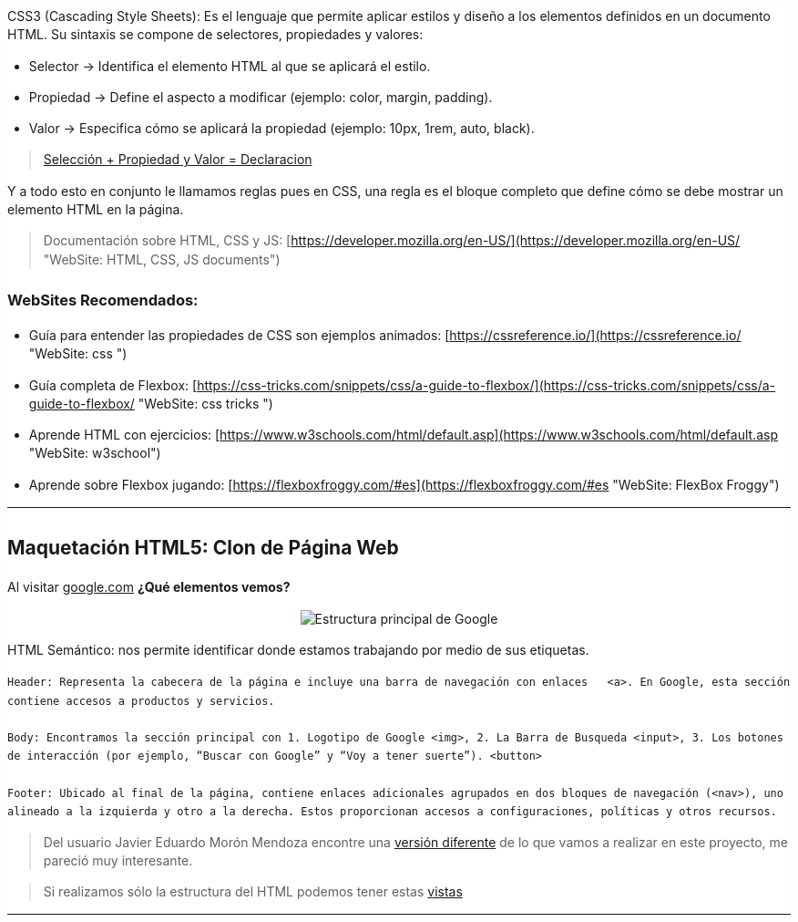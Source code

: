 

CSS3 (Cascading Style Sheets): Es el lenguaje que permite aplicar estilos y diseño a los elementos definidos en un documento HTML. Su sintaxis se compone de selectores, propiedades y valores:

* Selector → Identifica el elemento HTML al que se aplicará el estilo.

* Propiedad → Define el aspecto a modificar (ejemplo: color, margin, padding).

* Valor → Especifica cómo se aplicará la propiedad (ejemplo: 10px, 1rem, auto, black).

>[Selección + Propiedad y Valor = Declaracion](https://static.platzi.com/media/articlases/Images/image%2834%29.png "Imagen explicación CSS elements")

Y a todo esto en conjunto le llamamos reglas pues en CSS, una regla es el bloque completo que define cómo se debe mostrar un elemento HTML en la página.

>Documentación sobre HTML, CSS y JS: [https://developer.mozilla.org/en-US/](https://developer.mozilla.org/en-US/ "WebSite: HTML, CSS, JS documents")

### WebSites Recomendados:

* Guía para entender las propiedades de CSS son ejemplos animados: [https://cssreference.io/](https://cssreference.io/ "WebSite: css ")

* Guía completa de Flexbox: [https://css-tricks.com/snippets/css/a-guide-to-flexbox/](https://css-tricks.com/snippets/css/a-guide-to-flexbox/ "WebSite: css tricks ")

* Aprende HTML con ejercicios: [https://www.w3schools.com/html/default.asp](https://www.w3schools.com/html/default.asp "WebSite: w3school")

* Aprende sobre Flexbox jugando: [https://flexboxfroggy.com/#es](https://flexboxfroggy.com/#es "WebSite: FlexBox Froggy")

---




<h2 id="title-maquetacion">Maquetación HTML5: Clon de Página Web</h2>

Al visitar [google.com](https://www.google.com "www.google.com") **¿Qué elementos vemos?**
<p align="center"> <img src="https://static.platzi.com/media/user_upload/clon-google-01cb05b6-3c18-4dd5-a8d0-e99ae6a7922a.jpg" alt="Estructura principal de Google"/> </p>

HTML Semántico: nos permite identificar donde estamos trabajando por medio de sus etiquetas.
 
    Header: Representa la cabecera de la página e incluye una barra de navegación con enlaces   <a>. En Google, esta sección contiene accesos a productos y servicios.

    Body: Encontramos la sección principal con 1. Logotipo de Google <img>, 2. La Barra de Busqueda <input>, 3. Los botones de interacción (por ejemplo, “Buscar con Google” y “Voy a tener suerte”). <button>

    Footer: Ubicado al final de la página, contiene enlaces adicionales agrupados en dos bloques de navegación (<nav>), uno alineado a la izquierda y otro a la derecha. Estos proporcionan accesos a configuraciones, políticas y otros recursos.

>Del usuario Javier Eduardo Morón Mendoza encontre una [versión diferente](https://static.platzi.com/media/user_upload/Challenge-b1a4f5b6-3ce1-4adb-af2a-932bf7aa6880.jpg "Clon 'Platzi' version google") de lo que vamos a realizar en este proyecto, me pareció muy interesante.

>Si realizamos sólo la estructura del HTML podemos tener estas [vistas](https://static.platzi.com/media/user_upload/FireShot%20Capture%20006%20-%20Google%20-%20-95144eb0-9cfe-46b9-ab74-293634734cb2.jpg "Vistas HTML")

---